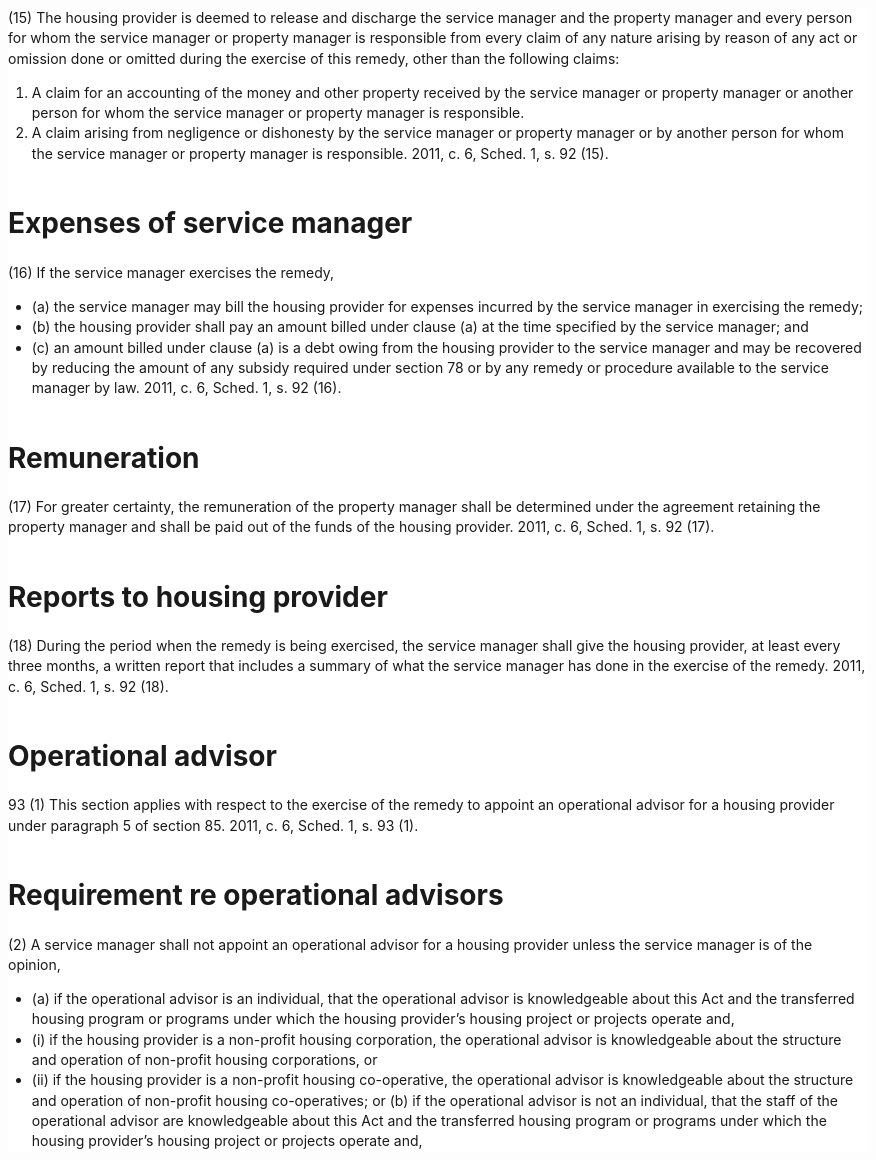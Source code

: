 (15) The housing provider is deemed to release and discharge the service manager and the property manager and every person for whom the service manager or property manager is responsible from every claim of any nature arising by reason of any act or omission done or omitted during the exercise of this remedy, other than the following claims:

1. A claim for an accounting of the money and other property received by the service manager or property manager or another person for whom the service manager or property manager is responsible.
2. A claim arising from negligence or dishonesty by the service manager or property manager or by another person for whom the service manager or property manager is responsible. 2011, c. 6, Sched. 1, s. 92 (15).

# Expenses of service manager

(16) If the service manager exercises the remedy,

- (a) the service manager may bill the housing provider for expenses incurred by the service manager in exercising the remedy;
- (b) the housing provider shall pay an amount billed under clause (a) at the time specified by the service manager; and
- (c) an amount billed under clause (a) is a debt owing from the housing provider to the service manager and may be recovered by reducing the amount of any subsidy required under section 78 or by any remedy or procedure available to the service manager by law. 2011, c. 6, Sched. 1, s. 92 (16).

# Remuneration

(17) For greater certainty, the remuneration of the property manager shall be determined under the agreement retaining the property manager and shall be paid out of the funds of the housing provider. 2011, c. 6, Sched. 1, s. 92 (17).

# Reports to housing provider

(18) During the period when the remedy is being exercised, the service manager shall give the housing provider, at least every three months, a written report that includes a summary of what the service manager has done in the exercise of the remedy. 2011, c. 6, Sched. 1, s. 92 (18).

# Operational advisor

93 (1) This section applies with respect to the exercise of the remedy to appoint an operational advisor for a housing provider under paragraph 5 of section 85. 2011, c. 6, Sched. 1, s. 93 (1).

# Requirement re operational advisors

(2) A service manager shall not appoint an operational advisor for a housing provider unless the service manager is of the opinion,

- (a) if the operational advisor is an individual, that the operational advisor is knowledgeable about this Act and the transferred housing program or programs under which the housing provider’s housing project or projects operate and,
- (i) if the housing provider is a non-profit housing corporation, the operational advisor is knowledgeable about the structure and operation of non-profit housing corporations, or
- (ii) if the housing provider is a non-profit housing co-operative, the operational advisor is knowledgeable about the structure and operation of non-profit housing co-operatives; or
(b) if the operational advisor is not an individual, that the staff of the operational advisor are knowledgeable about this Act and the transferred housing program or programs under which the housing provider’s housing project or projects operate and,

